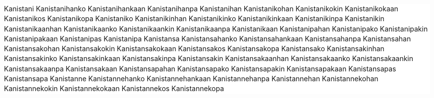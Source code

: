 Kanistani
Kanistanihanko
Kanistanihankaan
Kanistanihanpa
Kanistanihan
Kanistanikohan
Kanistanikokin
Kanistanikokaan
Kanistanikos
Kanistanikopa
Kanistaniko
Kanistanikinhan
Kanistanikinko
Kanistanikinkaan
Kanistanikinpa
Kanistanikin
Kanistanikaanhan
Kanistanikaanko
Kanistanikaankin
Kanistanikaanpa
Kanistanikaan
Kanistanipahan
Kanistanipako
Kanistanipakin
Kanistanipakaan
Kanistanipas
Kanistanipa
Kanistansa
Kanistansahanko
Kanistansahankaan
Kanistansahanpa
Kanistansahan
Kanistansakohan
Kanistansakokin
Kanistansakokaan
Kanistansakos
Kanistansakopa
Kanistansako
Kanistansakinhan
Kanistansakinko
Kanistansakinkaan
Kanistansakinpa
Kanistansakin
Kanistansakaanhan
Kanistansakaanko
Kanistansakaankin
Kanistansakaanpa
Kanistansakaan
Kanistansapahan
Kanistansapako
Kanistansapakin
Kanistansapakaan
Kanistansapas
Kanistansapa
Kanistanne
Kanistannehanko
Kanistannehankaan
Kanistannehanpa
Kanistannehan
Kanistannekohan
Kanistannekokin
Kanistannekokaan
Kanistannekos
Kanistannekopa